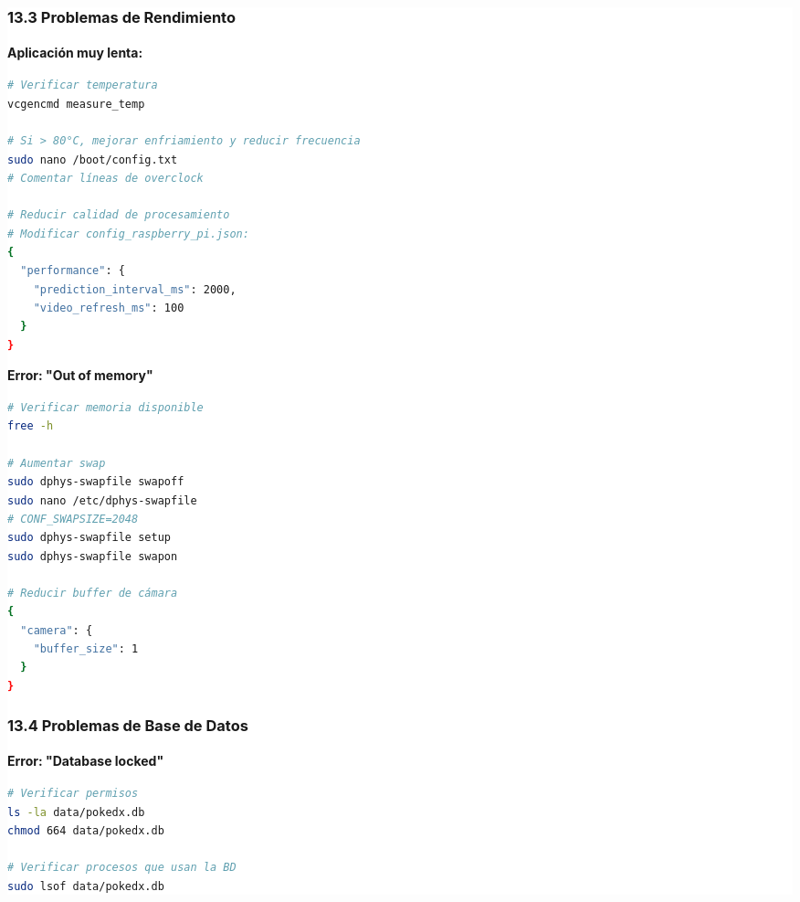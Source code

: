 ### 13.3 Problemas de Rendimiento

**Aplicación muy lenta:**

```bash
# Verificar temperatura
vcgencmd measure_temp

# Si > 80°C, mejorar enfriamiento y reducir frecuencia
sudo nano /boot/config.txt
# Comentar líneas de overclock

# Reducir calidad de procesamiento
# Modificar config_raspberry_pi.json:
{
  "performance": {
    "prediction_interval_ms": 2000,
    "video_refresh_ms": 100
  }
}
```

**Error: "Out of memory"**

```bash
# Verificar memoria disponible
free -h

# Aumentar swap
sudo dphys-swapfile swapoff
sudo nano /etc/dphys-swapfile
# CONF_SWAPSIZE=2048
sudo dphys-swapfile setup
sudo dphys-swapfile swapon

# Reducir buffer de cámara
{
  "camera": {
    "buffer_size": 1
  }
}
```

### 13.4 Problemas de Base de Datos

**Error: "Database locked"**

```bash
# Verificar permisos
ls -la data/pokedx.db
chmod 664 data/pokedx.db

# Verificar procesos que usan la BD
sudo lsof data/pokedx.db
```
